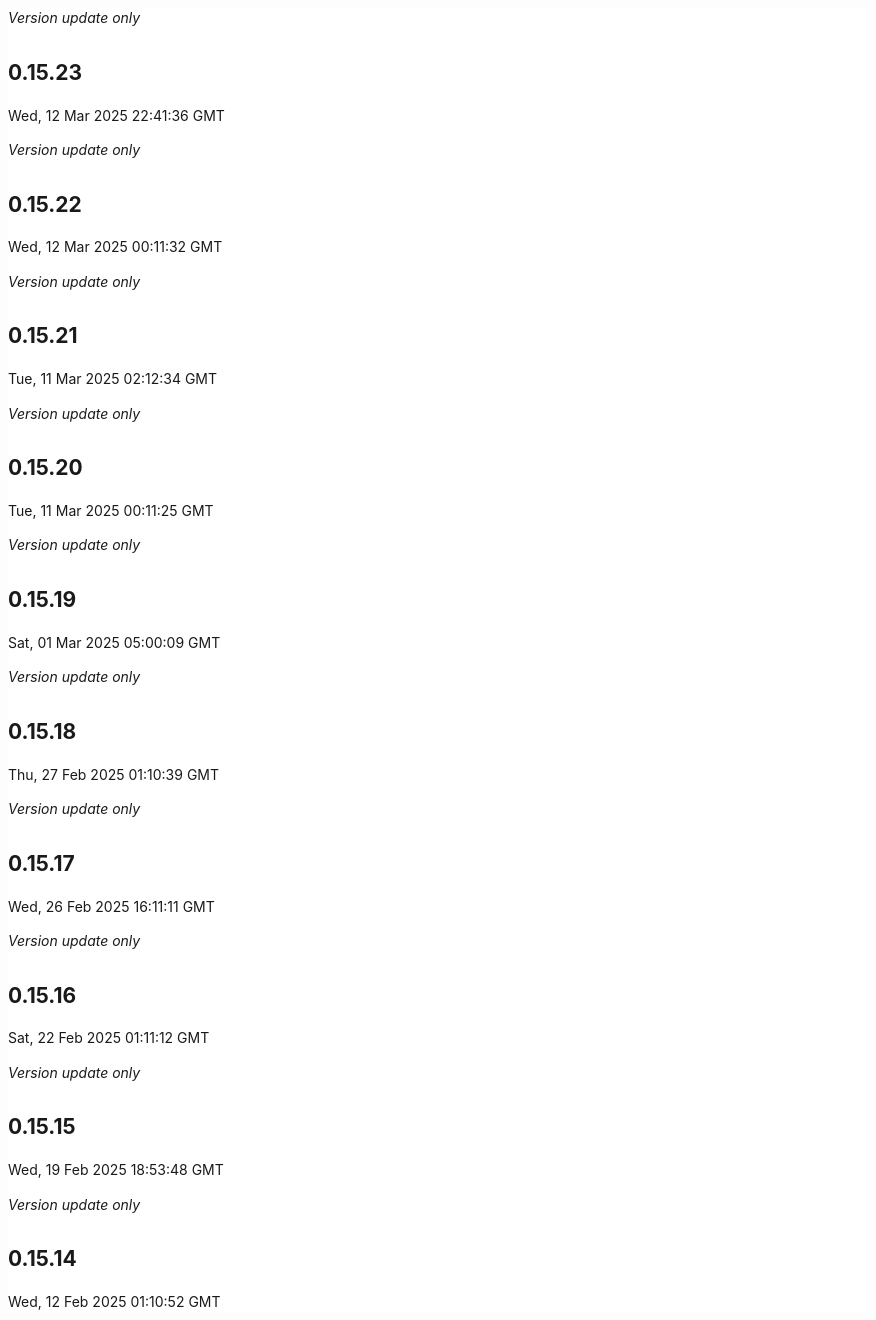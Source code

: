 _Version update only_

## 0.15.23
Wed, 12 Mar 2025 22:41:36 GMT

_Version update only_

## 0.15.22
Wed, 12 Mar 2025 00:11:32 GMT

_Version update only_

## 0.15.21
Tue, 11 Mar 2025 02:12:34 GMT

_Version update only_

## 0.15.20
Tue, 11 Mar 2025 00:11:25 GMT

_Version update only_

## 0.15.19
Sat, 01 Mar 2025 05:00:09 GMT

_Version update only_

## 0.15.18
Thu, 27 Feb 2025 01:10:39 GMT

_Version update only_

## 0.15.17
Wed, 26 Feb 2025 16:11:11 GMT

_Version update only_

## 0.15.16
Sat, 22 Feb 2025 01:11:12 GMT

_Version update only_

## 0.15.15
Wed, 19 Feb 2025 18:53:48 GMT

_Version update only_

## 0.15.14
Wed, 12 Feb 2025 01:10:52 GMT
